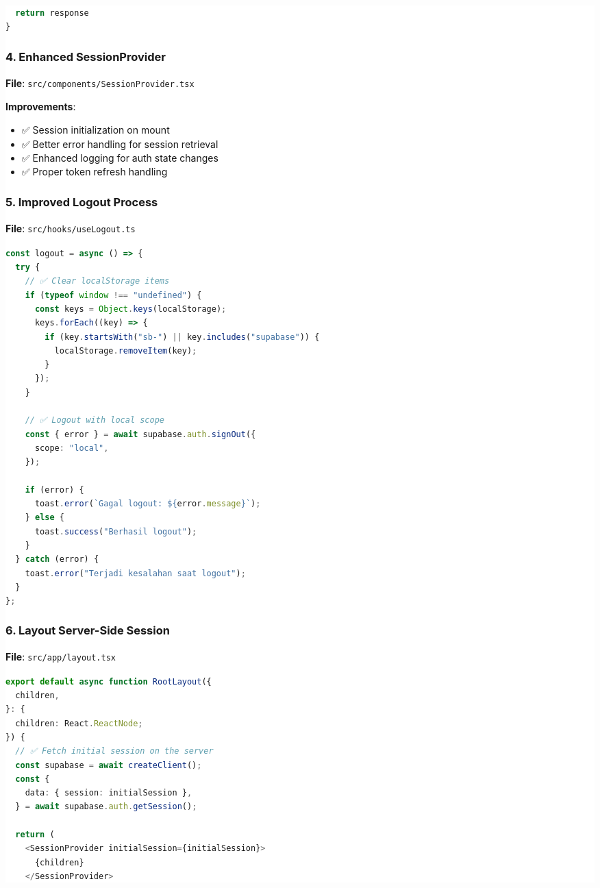 ```typescript
  return response
}
```

### 4. Enhanced SessionProvider
**File**: `src/components/SessionProvider.tsx`

**Improvements**:
- ✅ Session initialization on mount
- ✅ Better error handling for session retrieval
- ✅ Enhanced logging for auth state changes
- ✅ Proper token refresh handling

### 5. Improved Logout Process
**File**: `src/hooks/useLogout.ts`

```typescript
const logout = async () => {
  try {
    // ✅ Clear localStorage items
    if (typeof window !== "undefined") {
      const keys = Object.keys(localStorage);
      keys.forEach((key) => {
        if (key.startsWith("sb-") || key.includes("supabase")) {
          localStorage.removeItem(key);
        }
      });
    }

    // ✅ Logout with local scope
    const { error } = await supabase.auth.signOut({
      scope: "local",
    });
    
    if (error) {
      toast.error(`Gagal logout: ${error.message}`);
    } else {
      toast.success("Berhasil logout");
    }
  } catch (error) {
    toast.error("Terjadi kesalahan saat logout");
  }
};
```

### 6. Layout Server-Side Session
**File**: `src/app/layout.tsx`

```typescript
export default async function RootLayout({
  children,
}: {
  children: React.ReactNode;
}) {
  // ✅ Fetch initial session on the server
  const supabase = await createClient();
  const {
    data: { session: initialSession },
  } = await supabase.auth.getSession();

  return (
    <SessionProvider initialSession={initialSession}>
      {children}
    </SessionProvider>
```